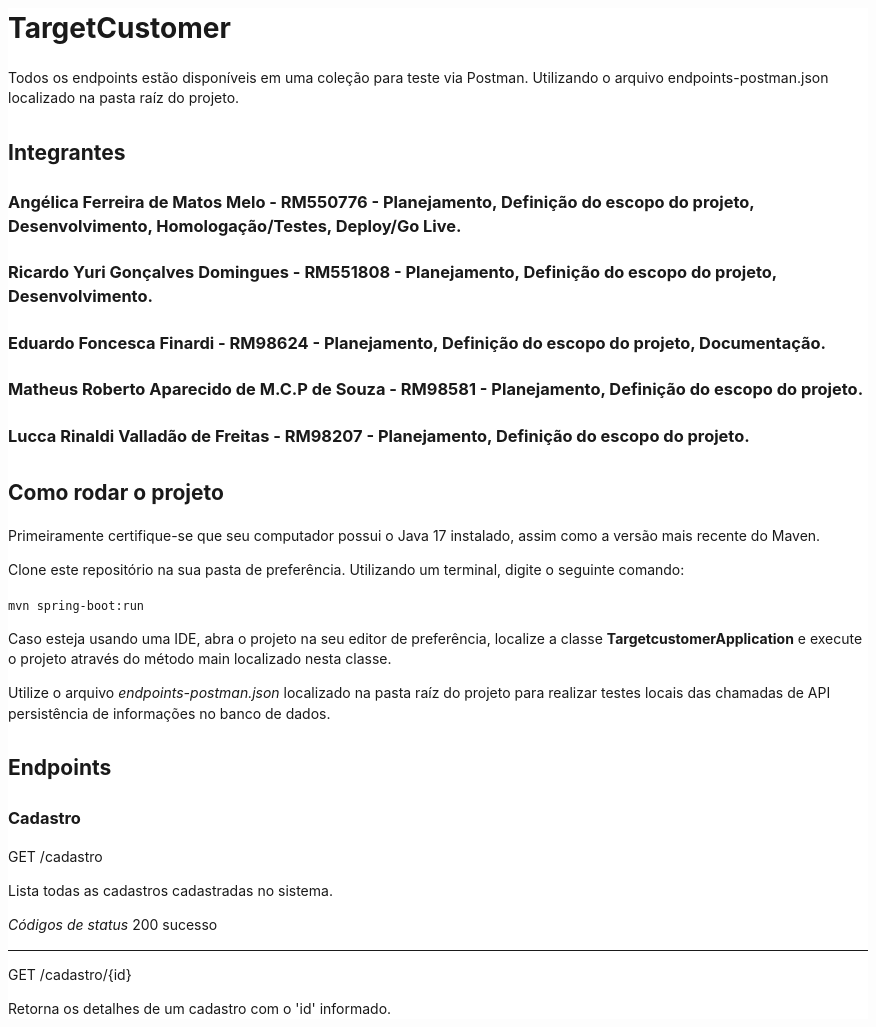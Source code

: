 # TargetCustomer

Todos os endpoints estão disponíveis em uma coleção para teste via Postman. Utilizando o arquivo endpoints-postman.json localizado na pasta raíz do projeto.

## Integrantes
### Angélica Ferreira de Matos Melo - RM550776 - Planejamento, Definição do escopo do projeto, Desenvolvimento, Homologação/Testes, Deploy/Go Live.
### Ricardo Yuri Gonçalves Domingues - RM551808 - Planejamento, Definição do escopo do projeto, Desenvolvimento.
### Eduardo Foncesca Finardi - RM98624 - Planejamento, Definição do escopo do projeto, Documentação.
### Matheus Roberto Aparecido de M.C.P de Souza - RM98581 - Planejamento, Definição do escopo do projeto.
### Lucca Rinaldi Valladão de Freitas - RM98207 - Planejamento, Definição do escopo do projeto.

## Como rodar o projeto
Primeiramente certifique-se que seu computador possui o Java 17 instalado, assim como a versão mais recente do Maven.

Clone este repositório na sua pasta de preferência. Utilizando um terminal, digite o seguinte comando:

    mvn spring-boot:run

Caso esteja usando uma IDE, abra o projeto na seu editor de preferência, localize a classe **TargetcustomerApplication** e execute o projeto através do método main localizado nesta classe.

Utilize o arquivo *endpoints-postman.json* localizado na pasta raíz do projeto para realizar testes locais das chamadas de API persistência de informações no banco de dados.

## Endpoints

### Cadastro

GET /cadastro

Lista todas as cadastros cadastradas no sistema.

*Códigos de status*
200 sucesso

---
GET /cadastro/{id}

Retorna os detalhes de um cadastro com o 'id' informado.
